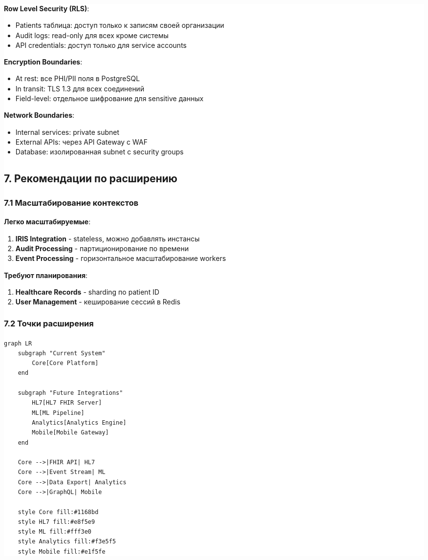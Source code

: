 **Row Level Security (RLS)**:
- Patients таблица: доступ только к записям своей организации
- Audit logs: read-only для всех кроме системы
- API credentials: доступ только для service accounts

**Encryption Boundaries**:
- At rest: все PHI/PII поля в PostgreSQL
- In transit: TLS 1.3 для всех соединений
- Field-level: отдельное шифрование для sensitive данных

**Network Boundaries**:
- Internal services: private subnet
- External APIs: через API Gateway с WAF
- Database: изолированная subnet с security groups

## 7. Рекомендации по расширению

### 7.1 Масштабирование контекстов

**Легко масштабируемые**:
1. **IRIS Integration** - stateless, можно добавлять инстансы
2. **Audit Processing** - партиционирование по времени
3. **Event Processing** - горизонтальное масштабирование workers

**Требуют планирования**:
1. **Healthcare Records** - sharding по patient ID
2. **User Management** - кеширование сессий в Redis

### 7.2 Точки расширения

```mermaid
graph LR
    subgraph "Current System"
        Core[Core Platform]
    end
    
    subgraph "Future Integrations"
        HL7[HL7 FHIR Server]
        ML[ML Pipeline]
        Analytics[Analytics Engine]
        Mobile[Mobile Gateway]
    end
    
    Core -->|FHIR API| HL7
    Core -->|Event Stream| ML
    Core -->|Data Export| Analytics
    Core -->|GraphQL| Mobile
    
    style Core fill:#1168bd
    style HL7 fill:#e8f5e9
    style ML fill:#fff3e0
    style Analytics fill:#f3e5f5
    style Mobile fill:#e1f5fe
```
